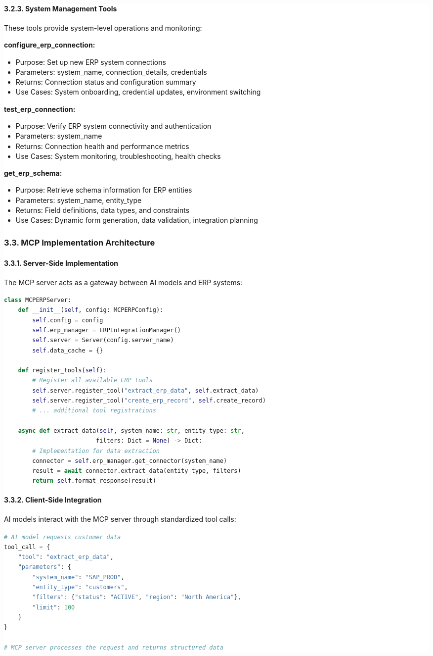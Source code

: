 #### 3.2.3. System Management Tools

These tools provide system-level operations and monitoring:

**configure_erp_connection:**
*   Purpose: Set up new ERP system connections
*   Parameters: system_name, connection_details, credentials
*   Returns: Connection status and configuration summary
*   Use Cases: System onboarding, credential updates, environment switching

**test_erp_connection:**
*   Purpose: Verify ERP system connectivity and authentication
*   Parameters: system_name
*   Returns: Connection health and performance metrics
*   Use Cases: System monitoring, troubleshooting, health checks

**get_erp_schema:**
*   Purpose: Retrieve schema information for ERP entities
*   Parameters: system_name, entity_type
*   Returns: Field definitions, data types, and constraints
*   Use Cases: Dynamic form generation, data validation, integration planning

### 3.3. MCP Implementation Architecture

#### 3.3.1. Server-Side Implementation

The MCP server acts as a gateway between AI models and ERP systems:

```python
class MCPERPServer:
    def __init__(self, config: MCPERPConfig):
        self.config = config
        self.erp_manager = ERPIntegrationManager()
        self.server = Server(config.server_name)
        self.data_cache = {}
        
    def register_tools(self):
        # Register all available ERP tools
        self.server.register_tool("extract_erp_data", self.extract_data)
        self.server.register_tool("create_erp_record", self.create_record)
        # ... additional tool registrations
        
    async def extract_data(self, system_name: str, entity_type: str, 
                          filters: Dict = None) -> Dict:
        # Implementation for data extraction
        connector = self.erp_manager.get_connector(system_name)
        result = await connector.extract_data(entity_type, filters)
        return self.format_response(result)
```

#### 3.3.2. Client-Side Integration

AI models interact with the MCP server through standardized tool calls:

```python
# AI model requests customer data
tool_call = {
    "tool": "extract_erp_data",
    "parameters": {
        "system_name": "SAP_PROD",
        "entity_type": "customers",
        "filters": {"status": "ACTIVE", "region": "North America"},
        "limit": 100
    }
}

# MCP server processes the request and returns structured data
```